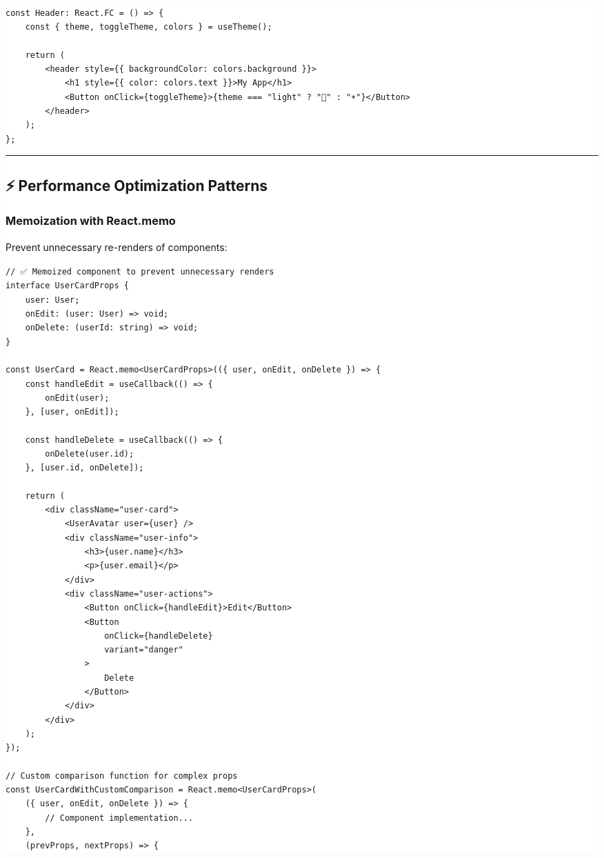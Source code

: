 ```tsx
const Header: React.FC = () => {
	const { theme, toggleTheme, colors } = useTheme();

	return (
		<header style={{ backgroundColor: colors.background }}>
			<h1 style={{ color: colors.text }}>My App</h1>
			<Button onClick={toggleTheme}>{theme === "light" ? "🌙" : "☀️"}</Button>
		</header>
	);
};
```

---

## ⚡ Performance Optimization Patterns

### **Memoization with React.memo**

Prevent unnecessary re-renders of components:

```tsx
// ✅ Memoized component to prevent unnecessary renders
interface UserCardProps {
	user: User;
	onEdit: (user: User) => void;
	onDelete: (userId: string) => void;
}

const UserCard = React.memo<UserCardProps>(({ user, onEdit, onDelete }) => {
	const handleEdit = useCallback(() => {
		onEdit(user);
	}, [user, onEdit]);

	const handleDelete = useCallback(() => {
		onDelete(user.id);
	}, [user.id, onDelete]);

	return (
		<div className="user-card">
			<UserAvatar user={user} />
			<div className="user-info">
				<h3>{user.name}</h3>
				<p>{user.email}</p>
			</div>
			<div className="user-actions">
				<Button onClick={handleEdit}>Edit</Button>
				<Button
					onClick={handleDelete}
					variant="danger"
				>
					Delete
				</Button>
			</div>
		</div>
	);
});

// Custom comparison function for complex props
const UserCardWithCustomComparison = React.memo<UserCardProps>(
	({ user, onEdit, onDelete }) => {
		// Component implementation...
	},
	(prevProps, nextProps) => {
```